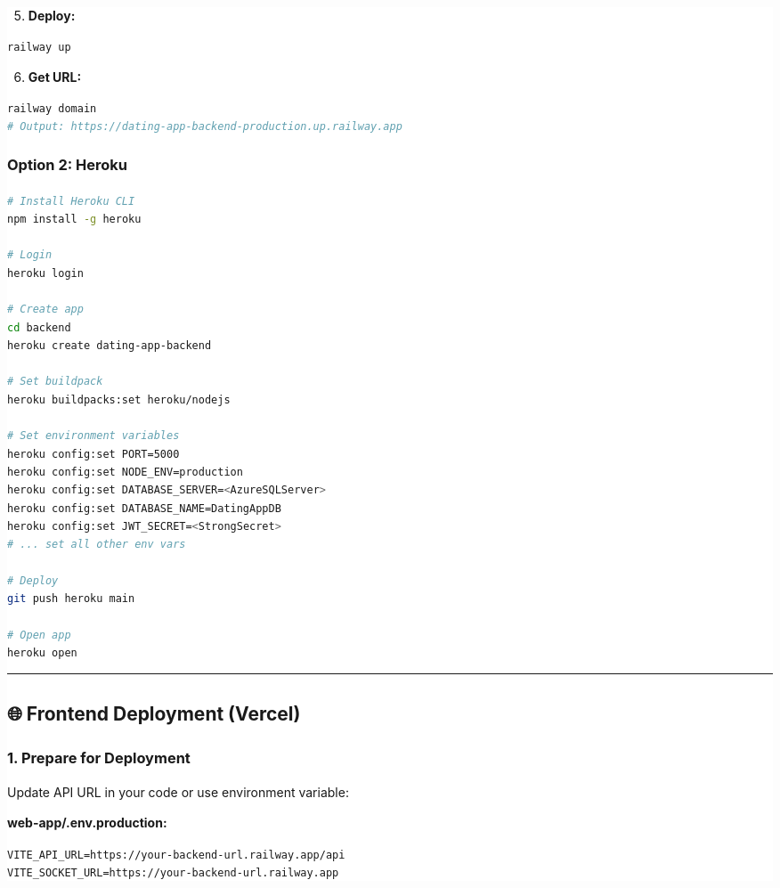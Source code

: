 
5. **Deploy:**
```bash
railway up
```

6. **Get URL:**
```bash
railway domain
# Output: https://dating-app-backend-production.up.railway.app
```

### Option 2: Heroku

```bash
# Install Heroku CLI
npm install -g heroku

# Login
heroku login

# Create app
cd backend
heroku create dating-app-backend

# Set buildpack
heroku buildpacks:set heroku/nodejs

# Set environment variables
heroku config:set PORT=5000
heroku config:set NODE_ENV=production
heroku config:set DATABASE_SERVER=<AzureSQLServer>
heroku config:set DATABASE_NAME=DatingAppDB
heroku config:set JWT_SECRET=<StrongSecret>
# ... set all other env vars

# Deploy
git push heroku main

# Open app
heroku open
```

---

## 🌐 Frontend Deployment (Vercel)

### 1. Prepare for Deployment

Update API URL in your code or use environment variable:

**web-app/.env.production:**
```env
VITE_API_URL=https://your-backend-url.railway.app/api
VITE_SOCKET_URL=https://your-backend-url.railway.app
```
